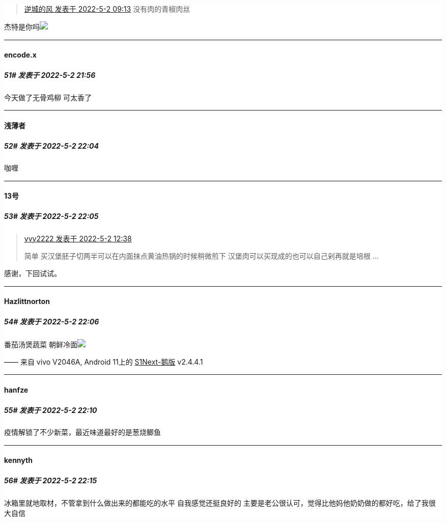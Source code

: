 <blockquote><a href="httphttps://bbs.saraba1st.com/2b/forum.php?mod=redirect&amp;goto=findpost&amp;pid=55665403&amp;ptid=2067432" target="_blank">逆城的风 发表于 2022-5-2 09:13</a>
没有肉的青椒肉丝</blockquote>
杰特是你吗<img src="https://static.saraba1st.com/image/smiley/face2017/033.png" referrerpolicy="no-referrer">

*****

####  encode.x  
##### 51#       发表于 2022-5-2 21:56

今天做了无骨鸡柳 可太香了

*****

####  浅薄者  
##### 52#       发表于 2022-5-2 22:04

咖喱

*****

####  13号  
##### 53#       发表于 2022-5-2 22:05

<blockquote><a href="httphttps://bbs.saraba1st.com/2b/forum.php?mod=redirect&amp;goto=findpost&amp;pid=55667335&amp;ptid=2067432" target="_blank">yvy2222 发表于 2022-5-2 12:38</a>

简单 买汉堡胚子切两半可以在内面抹点黄油热锅的时候稍微煎下 汉堡肉可以买现成的也可以自己剁再就是培根 ...</blockquote>
感谢，下回试试。

*****

####  Hazlittnorton  
##### 54#       发表于 2022-5-2 22:06

番茄汤煲蔬菜 朝鲜冷面<img src="https://static.saraba1st.com/image/smiley/face2017/161.png" referrerpolicy="no-referrer">

—— 来自 vivo V2046A, Android 11上的 [S1Next-鹅版](https://github.com/ykrank/S1-Next/releases) v2.4.4.1

*****

####  hanfze  
##### 55#       发表于 2022-5-2 22:10

疫情解锁了不少新菜，最近味道最好的是葱烧鲫鱼

*****

####  kennyth  
##### 56#       发表于 2022-5-2 22:15

冰箱里就地取材，不管拿到什么做出来的都能吃的水平
自我感觉还挺良好的
主要是老公很认可，觉得比他妈他奶奶做的都好吃，给了我很大自信

